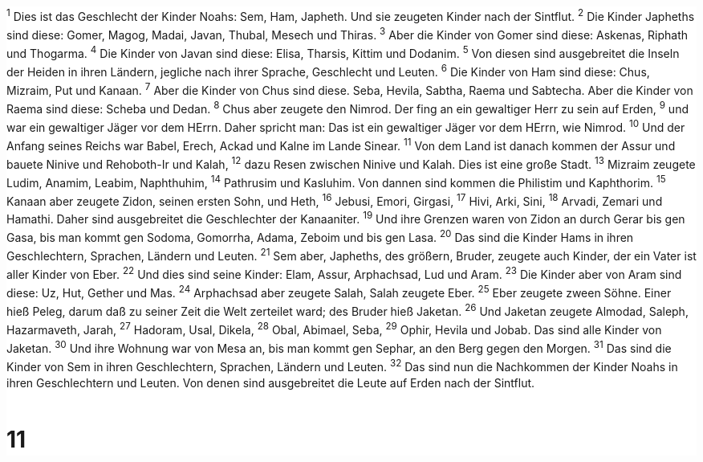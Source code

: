 <sup>1</sup> Dies ist das Geschlecht der Kinder Noahs: Sem, Ham, Japheth. Und sie zeugeten Kinder nach der Sintflut. <sup>2</sup> Die Kinder Japheths sind diese: Gomer, Magog, Madai, Javan, Thubal, Mesech und Thiras. <sup>3</sup> Aber die Kinder von Gomer sind diese: Askenas, Riphath und Thogarma. <sup>4</sup> Die Kinder von Javan sind diese: Elisa, Tharsis, Kittim und Dodanim. <sup>5</sup> Von diesen sind ausgebreitet die Inseln der Heiden in ihren Ländern, jegliche nach ihrer Sprache, Geschlecht und Leuten. <sup>6</sup> Die Kinder von Ham sind diese: Chus, Mizraim, Put und Kanaan. <sup>7</sup> Aber die Kinder von Chus sind diese. Seba, Hevila, Sabtha, Raema und Sabtecha. Aber die Kinder von Raema sind diese: Scheba und Dedan. <sup>8</sup> Chus aber zeugete den Nimrod. Der fing an ein gewaltiger Herr zu sein auf Erden, <sup>9</sup> und war ein gewaltiger Jäger vor dem HErrn. Daher spricht man: Das ist ein gewaltiger Jäger vor dem HErrn, wie Nimrod. <sup>10</sup> Und der Anfang seines Reichs war Babel, Erech, Ackad und Kalne im Lande Sinear. <sup>11</sup> Von dem Land ist danach kommen der Assur und bauete Ninive und Rehoboth-Ir und Kalah, <sup>12</sup> dazu Resen zwischen Ninive und Kalah. Dies ist eine große Stadt. <sup>13</sup> Mizraim zeugete Ludim, Anamim, Leabim, Naphthuhim, <sup>14</sup> Pathrusim und Kasluhim. Von dannen sind kommen die Philistim und Kaphthorim. <sup>15</sup> Kanaan aber zeugete Zidon, seinen ersten Sohn, und Heth, <sup>16</sup> Jebusi, Emori, Girgasi, <sup>17</sup> Hivi, Arki, Sini, <sup>18</sup> Arvadi, Zemari und Hamathi. Daher sind ausgebreitet die Geschlechter der Kanaaniter. <sup>19</sup> Und ihre Grenzen waren von Zidon an durch Gerar bis gen Gasa, bis man kommt gen Sodoma, Gomorrha, Adama, Zeboim und bis gen Lasa. <sup>20</sup> Das sind die Kinder Hams in ihren Geschlechtern, Sprachen, Ländern und Leuten. <sup>21</sup> Sem aber, Japheths, des größern, Bruder, zeugete auch Kinder, der ein Vater ist aller Kinder von Eber. <sup>22</sup> Und dies sind seine Kinder: Elam, Assur, Arphachsad, Lud und Aram. <sup>23</sup> Die Kinder aber von Aram sind diese: Uz, Hut, Gether und Mas. <sup>24</sup> Arphachsad aber zeugete Salah, Salah zeugete Eber. <sup>25</sup> Eber zeugete zween Söhne. Einer hieß Peleg, darum daß zu seiner Zeit die Welt zerteilet ward; des Bruder hieß Jaketan. <sup>26</sup> Und Jaketan zeugete Almodad, Saleph, Hazarmaveth, Jarah, <sup>27</sup> Hadoram, Usal, Dikela, <sup>28</sup> Obal, Abimael, Seba, <sup>29</sup> Ophir, Hevila und Jobab. Das sind alle Kinder von Jaketan. <sup>30</sup> Und ihre Wohnung war von Mesa an, bis man kommt gen Sephar, an den Berg gegen den Morgen. <sup>31</sup> Das sind die Kinder von Sem in ihren Geschlechtern, Sprachen, Ländern und Leuten. <sup>32</sup> Das sind nun die Nachkommen der Kinder Noahs in ihren Geschlechtern und Leuten. Von denen sind ausgebreitet die Leute auf Erden nach der Sintflut.

# 11